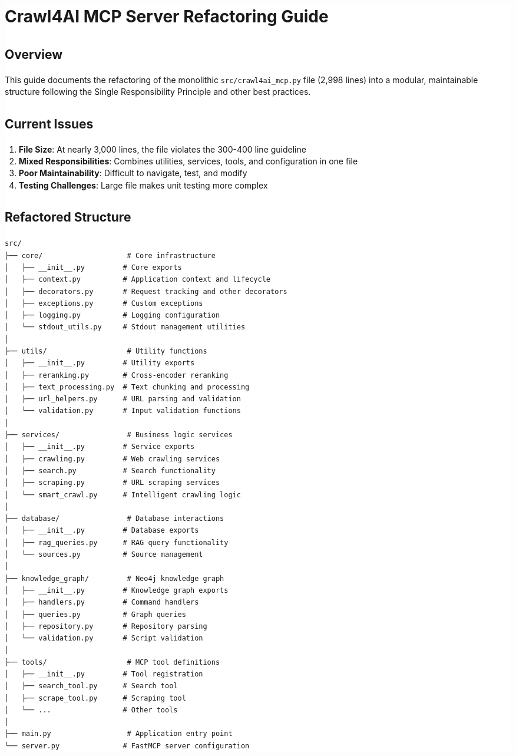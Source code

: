 # Crawl4AI MCP Server Refactoring Guide

## Overview

This guide documents the refactoring of the monolithic `src/crawl4ai_mcp.py` file (2,998 lines) into a modular, maintainable structure following the Single Responsibility Principle and other best practices.

## Current Issues

1. **File Size**: At nearly 3,000 lines, the file violates the 300-400 line guideline
2. **Mixed Responsibilities**: Combines utilities, services, tools, and configuration in one file
3. **Poor Maintainability**: Difficult to navigate, test, and modify
4. **Testing Challenges**: Large file makes unit testing more complex

## Refactored Structure

```
src/
├── core/                    # Core infrastructure
│   ├── __init__.py         # Core exports
│   ├── context.py          # Application context and lifecycle
│   ├── decorators.py       # Request tracking and other decorators
│   ├── exceptions.py       # Custom exceptions
│   ├── logging.py          # Logging configuration
│   └── stdout_utils.py     # Stdout management utilities
│
├── utils/                   # Utility functions
│   ├── __init__.py         # Utility exports
│   ├── reranking.py        # Cross-encoder reranking
│   ├── text_processing.py  # Text chunking and processing
│   ├── url_helpers.py      # URL parsing and validation
│   └── validation.py       # Input validation functions
│
├── services/                # Business logic services
│   ├── __init__.py         # Service exports
│   ├── crawling.py         # Web crawling services
│   ├── search.py           # Search functionality
│   ├── scraping.py         # URL scraping services
│   └── smart_crawl.py      # Intelligent crawling logic
│
├── database/                # Database interactions
│   ├── __init__.py         # Database exports
│   ├── rag_queries.py      # RAG query functionality
│   └── sources.py          # Source management
│
├── knowledge_graph/         # Neo4j knowledge graph
│   ├── __init__.py         # Knowledge graph exports
│   ├── handlers.py         # Command handlers
│   ├── queries.py          # Graph queries
│   ├── repository.py       # Repository parsing
│   └── validation.py       # Script validation
│
├── tools/                   # MCP tool definitions
│   ├── __init__.py         # Tool registration
│   ├── search_tool.py      # Search tool
│   ├── scrape_tool.py      # Scraping tool
│   └── ...                 # Other tools
│
├── main.py                  # Application entry point
└── server.py               # FastMCP server configuration
```
